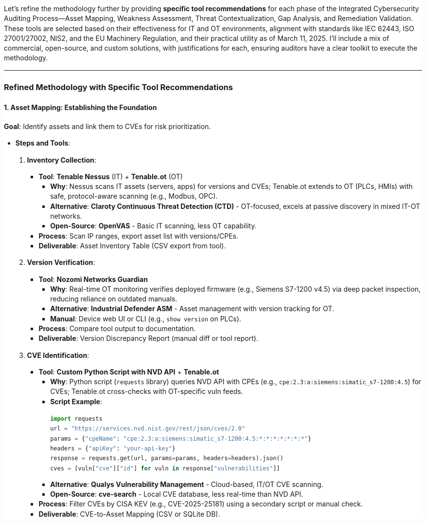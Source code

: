 Let’s refine the methodology further by providing **specific tool recommendations** for each phase of the Integrated Cybersecurity Auditing Process—Asset Mapping, Weakness Assessment, Threat Contextualization, Gap Analysis, and Remediation Validation. These tools are selected based on their effectiveness for IT and OT environments, alignment with standards like IEC 62443, ISO 27001/27002, NIS2, and the EU Machinery Regulation, and their practical utility as of March 11, 2025. I’ll include a mix of commercial, open-source, and custom solutions, with justifications for each, ensuring auditors have a clear toolkit to execute the methodology.

---

### Refined Methodology with Specific Tool Recommendations

#### 1. Asset Mapping: Establishing the Foundation
**Goal**: Identify assets and link them to CVEs for risk prioritization.

- **Steps and Tools**:  
  1. **Inventory Collection**:  
     - **Tool**: **Tenable Nessus** (IT) + **Tenable.ot** (OT)  
       - **Why**: Nessus scans IT assets (servers, apps) for versions and CVEs; Tenable.ot extends to OT (PLCs, HMIs) with safe, protocol-aware scanning (e.g., Modbus, OPC).  
       - **Alternative**: **Claroty Continuous Threat Detection (CTD)** - OT-focused, excels at passive discovery in mixed IT-OT networks.  
       - **Open-Source**: **OpenVAS** - Basic IT scanning, less OT capability.  
     - **Process**: Scan IP ranges, export asset list with versions/CPEs.  
     - **Deliverable**: Asset Inventory Table (CSV export from tool).  

  2. **Version Verification**:  
     - **Tool**: **Nozomi Networks Guardian**  
       - **Why**: Real-time OT monitoring verifies deployed firmware (e.g., Siemens S7-1200 v4.5) via deep packet inspection, reducing reliance on outdated manuals.  
       - **Alternative**: **Industrial Defender ASM** - Asset management with version tracking for OT.  
       - **Manual**: Device web UI or CLI (e.g., `show version` on PLCs).  
     - **Process**: Compare tool output to documentation.  
     - **Deliverable**: Version Discrepancy Report (manual diff or tool report).  

  3. **CVE Identification**:  
     - **Tool**: **Custom Python Script with NVD API** + **Tenable.ot**  
       - **Why**: Python script (`requests` library) queries NVD API with CPEs (e.g., `cpe:2.3:a:siemens:simatic_s7-1200:4.5`) for CVEs; Tenable.ot cross-checks with OT-specific vuln feeds.  
       - **Script Example**:  
         ```python
         import requests
         url = "https://services.nvd.nist.gov/rest/json/cves/2.0"
         params = {"cpeName": "cpe:2.3:a:siemens:simatic_s7-1200:4.5:*:*:*:*:*:*:*"}
         headers = {"apiKey": "your-api-key"}
         response = requests.get(url, params=params, headers=headers).json()
         cves = [vuln["cve"]["id"] for vuln in response["vulnerabilities"]]
         ```
       - **Alternative**: **Qualys Vulnerability Management** - Cloud-based, IT/OT CVE scanning.  
       - **Open-Source**: **cve-search** - Local CVE database, less real-time than NVD API.  
     - **Process**: Filter CVEs by CISA KEV (e.g., CVE-2025-25181) using a secondary script or manual check.  
     - **Deliverable**: CVE-to-Asset Mapping (CSV or SQLite DB).
